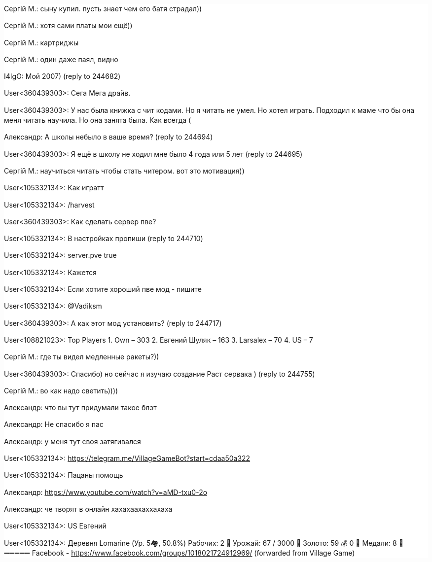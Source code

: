 Сергій М.: сыну купил. пусть знает чем его батя страдал))

Сергій М.: хотя сами платы мои ещё))

Сергій М.: картриджы

Сергій М.: один даже паял, видно

I4IgO: Мой 2007) (reply to 244682)

User<360439303>: Сега Мега драйв.

User<360439303>: У нас была книжка с чит кодами. Но я читать не умел.  Но хотел играть. Подходил к маме что бы она меня читать научила. Но она занята была. Как всегда (

Александр: А школы небыло в ваше время? (reply to 244694)

User<360439303>: Я ещё в школу не ходил мне было 4 года или 5 лет (reply to 244695)

Сергій М.: научиться читать чтобы стать читером. вот это мотивация))

User<105332134>: Как игратт

User<105332134>: /harvest

User<360439303>: Как сделать сервер пве?

User<105332134>: В настройках пропиши (reply to 244710)

User<105332134>: server.pve true

User<105332134>: Кажется

User<105332134>: Если хотите хороший пве мод - пишите

User<105332134>: @Vadiksm

User<360439303>: А как этот мод установить? (reply to 244717)

User<108821023>: Top Players 1. Own – 303 2. Евгений Шуляк – 163 3. Larsalex – 70 4. US – 7

Сергій М.: где ты видел медленные ракеты?))

User<360439303>: Спасибо) но сейчас я изучаю создание Раст сервака ) (reply to 244755)

Сергій М.: во как надо светить))))

Александр: что вы тут придумали такое блэт

Александр: Не спасибо я пас

Александр: у меня тут своя затягивался

User<105332134>: https://telegram.me/VillageGameBot?start=cdaa50a322

User<105332134>: Пацаны помощь

Александр: https://www.youtube.com/watch?v=aMD-txu0-2o

Александр: че творят в онлайн хахахаахаххахаха

User<105332134>: US Евгений

User<105332134>: Деревня Lomarine  (Ур. 5🏘, 50.8%)  Рабочих: 2 👨 Урожай: 67 / 3000 🍞  Золото: 59 💰   0 💎 Медали: 8 🏅 ➖➖➖➖➖ Facebook -  https://www.facebook.com/groups/1018021724912969/ (forwarded from Village Game)
